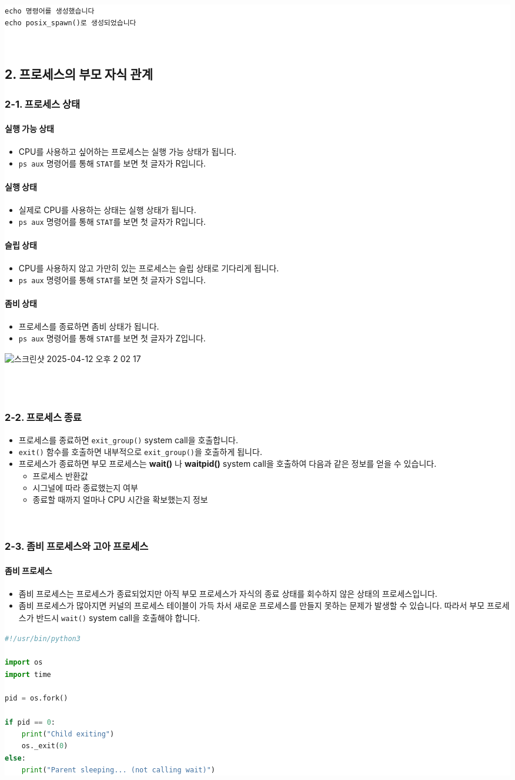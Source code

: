 ```txt
echo 명령어를 생성했습니다
echo posix_spawn()로 생성되었습니다
```

<br>

## 2. 프로세스의 부모 자식 관계

### 2-1. 프로세스 상태

#### 실행 가능 상태

- CPU를 사용하고 싶어하는 프로세스는 실행 가능 상태가 됩니다.
- `ps aux` 명령어를 통해 `STAT`를 보면 첫 글자가 R입니다.

#### 실행 상태

- 실제로 CPU를 사용하는 상태는 실행 상태가 됩니다.
- `ps aux` 명령어를 통해 `STAT`를 보면 첫 글자가 R입니다.

#### 슬립 상태

- CPU를 사용하지 않고 가만히 있는 프로세스는 슬립 상태로 기다리게 됩니다.
- `ps aux` 명령어를 통해 `STAT`를 보면 첫 글자가 S입니다.

#### 좀비 상태

- 프로세스를 종료하면 좀비 상태가 됩니다.
- `ps aux` 명령어를 통해 `STAT`를 보면 첫 글자가 Z입니다.

<img width="1032" alt="스크린샷 2025-04-12 오후 2 02 17" src="https://github.com/user-attachments/assets/8bb4782f-44d4-4e3c-8906-c9dfeb370ba6" />

<br><br>

### 2-2. 프로세스 종료

- 프로세스를 종료하면 `exit_group()` system call을 호출합니다.
- `exit()` 함수를 호출하면 내부적으로 `exit_group()`을 호출하게 됩니다.
- 프로세스가 종료하면 부모 프로세스는 **wait()** 나 **waitpid()** system call을 호출하여 다음과 같은 정보를 얻을 수 있습니다.
    - 프로세스 반환값
    - 시그널에 따라 종료했는지 여부
    - 종료할 때까지 얼마나 CPU 시간을 확보했는지 정보

<br>

### 2-3. 좀비 프로세스와 고아 프로세스

#### 좀비 프로세스

- 좀비 프로세스는 프로세스가 종료되었지만 아직 부모 프로세스가 자식의 종료 상태를 회수하지 않은 상태의 프로세스입니다.
- 좀비 프로세스가 많아지면 커널의 프로세스 테이블이 가득 차서 새로운 프로세스를 만들지 못하는 문제가 발생할 수 있습니다. 따라서 부모 프로세스가 반드시 `wait()` system call을 호출해야 합니다.

```python
#!/usr/bin/python3

import os
import time

pid = os.fork()

if pid == 0:
    print("Child exiting")
    os._exit(0)
else:
    print("Parent sleeping... (not calling wait)")
```